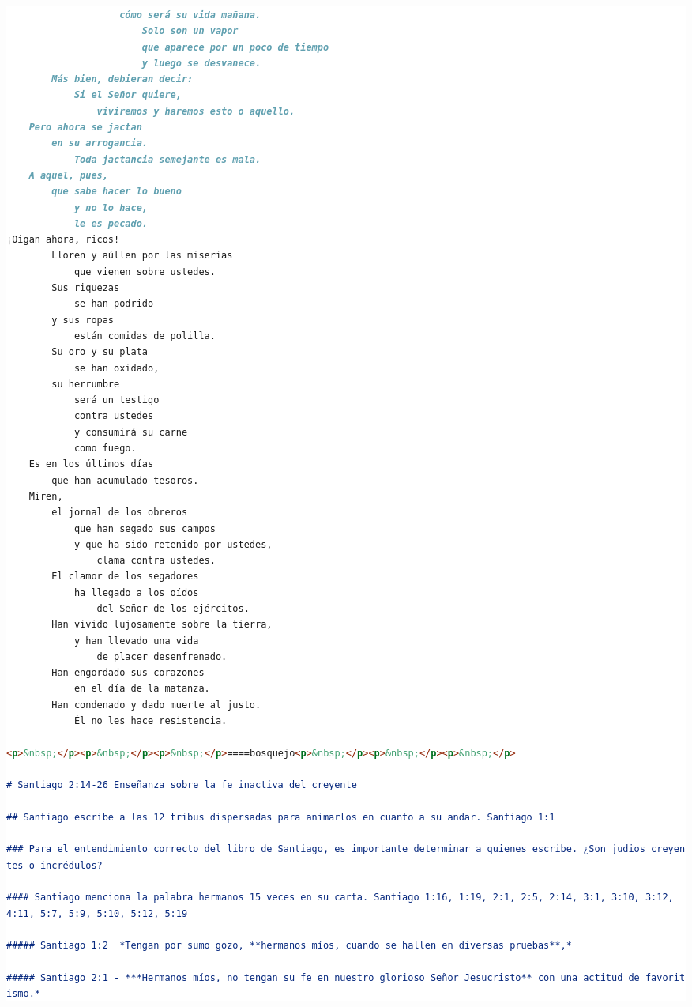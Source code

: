 ```markdown
					cómo será su vida mañana. 
						Solo son un vapor 
						que aparece por un poco de tiempo 
						y luego se desvanece. 
		Más bien, debieran decir: 
			Si el Señor quiere, 
				viviremos y haremos esto o aquello. 
	Pero ahora se jactan 
		en su arrogancia. 
			Toda jactancia semejante es mala. 
	A aquel, pues, 
		que sabe hacer lo bueno 
			y no lo hace, 
			le es pecado. 
¡Oigan ahora, ricos! 
		Lloren y aúllen por las miserias 
			que vienen sobre ustedes. 
		Sus riquezas 
			se han podrido 
		y sus ropas 
			están comidas de polilla. 
		Su oro y su plata 
			se han oxidado, 
		su herrumbre 
			será un testigo 
			contra ustedes 
			y consumirá su carne 
			como fuego. 
	Es en los últimos días 
		que han acumulado tesoros. 
	Miren, 
		el jornal de los obreros 
			que han segado sus campos 
			y que ha sido retenido por ustedes, 
				clama contra ustedes. 
		El clamor de los segadores 
			ha llegado a los oídos 
				del Señor de los ejércitos. 
		Han vivido lujosamente sobre la tierra, 
			y han llevado una vida 
				de placer desenfrenado. 
		Han engordado sus corazones 
			en el día de la matanza. 
		Han condenado y dado muerte al justo. 
			Él no les hace resistencia.

<p>&nbsp;</p><p>&nbsp;</p><p>&nbsp;</p>====bosquejo<p>&nbsp;</p><p>&nbsp;</p><p>&nbsp;</p>

# Santiago 2:14-26 Enseñanza sobre la fe inactiva del creyente

## Santiago escribe a las 12 tribus dispersadas para animarlos en cuanto a su andar. Santiago 1:1

### Para el entendimiento correcto del libro de Santiago, es importante determinar a quienes escribe. ¿Son judios creyentes o incrédulos? 

#### Santiago menciona la palabra hermanos 15 veces en su carta. Santiago 1:16, 1:19, 2:1, 2:5, 2:14, 3:1, 3:10, 3:12, 4:11, 5:7, 5:9, 5:10, 5:12, 5:19

##### Santiago 1:2  *Tengan por sumo gozo, **hermanos míos, cuando se hallen en diversas pruebas**,* 

##### Santiago 2:1 - ***Hermanos míos, no tengan su fe en nuestro glorioso Señor Jesucristo** con una actitud de favoritismo.*
```